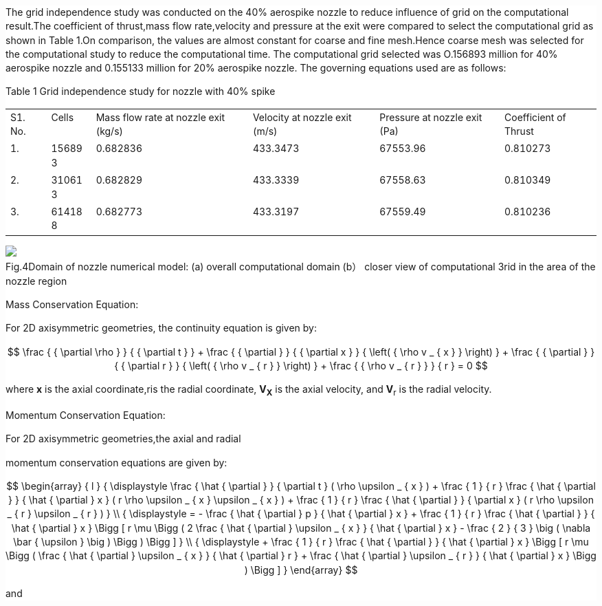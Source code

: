 The grid independence study was conducted on the $40 \%$ aerospike nozzle to reduce influence of grid on the computational result.The coefficient of thrust,mass flow rate,velocity and pressure at the exit were compared to select the computational grid as shown in Table 1.On comparison, the values are almost constant for coarse and fine mesh.Hence coarse mesh was selected for the computational study to reduce the computational time. The computational grid selected was O.156893 million for $40 \%$ aerospike nozzle and 0.155133 million for $20 \%$ aerospike nozzle. The governing equations used are as follows:

Table 1 Grid independence study for nozzle with $40 \%$ spike   

<html><body><table><tr><td>S1. No.</td><td>Cells</td><td>Mass flow rate at nozzle exit (kg/s)</td><td>Velocity at nozzle exit (m/s)</td><td>Pressure at nozzle exit (Pa)</td><td>Coefficient of Thrust</td></tr><tr><td>1.</td><td>156893</td><td>0.682836</td><td>433.3473</td><td>67553.96</td><td>0.810273</td></tr><tr><td>2.</td><td>310613</td><td>0.682829</td><td>433.3339</td><td>67558.63</td><td>0.810349</td></tr><tr><td>3.</td><td>614188</td><td>0.682773</td><td>433.3197</td><td>67559.49</td><td>0.810236</td></tr></table></body></html>

![](images/c28f23e330e14a32cd5695ad5140dccde122e58a6a7013897b3c399fc67ec65f.jpg)  
Fig.4Domain of nozzle numerical model: (a) overall computational domain (b） closer view of computational 3rid in the area of the nozzle region

Mass Conservation Equation:

For 2D axisymmetric geometries, the continuity equation is given by:

$$
\frac { { \partial \rho } } { { \partial t } } + \frac { { \partial } } { { \partial x } } { \left( { \rho v _ { x } } \right) } + \frac { { \partial } } { { \partial r } } { \left( { \rho v _ { r } } \right) } + \frac { { \rho v _ { r } } } { r } = 0
$$

where $\mathbf { \boldsymbol { x } }$ is the axial coordinate,ris the radial coordinate, $\mathbf { V } _ { \mathbf { X } }$ is the axial velocity, and $\mathbf { V } _ { \mathrm { r } }$ is the radial velocity.

Momentum Conservation Equation:

For 2D axisymmetric geometries,the axial and radial

momentum conservation equations are given by:

$$
\begin{array} { l } { \displaystyle \frac { \hat { \partial } } { \partial t } ( \rho \upsilon _ { x } ) + \frac { 1 } { r } \frac { \hat { \partial } } { \hat { \partial } x } ( r \rho \upsilon _ { x } \upsilon _ { x } ) + \frac { 1 } { r } \frac { \hat { \partial } } { \partial x } ( r \rho \upsilon _ { r } \upsilon _ { r } ) } \\ { \displaystyle = - \frac { \hat { \partial } p } { \hat { \partial } x } + \frac { 1 } { r } \frac { \hat { \partial } } { \hat { \partial } x } \Bigg [ r \mu \Bigg ( 2 \frac { \hat { \partial } \upsilon _ { x } } { \hat { \partial } x } - \frac { 2 } { 3 } \big ( \nabla \bar { \upsilon } \big ) \Bigg ) \Bigg ] } \\ { \displaystyle + \frac { 1 } { r } \frac { \hat { \partial } } { \hat { \partial } x } \Bigg [ r \mu \Bigg ( \frac { \hat { \partial } \upsilon _ { x } } { \hat { \partial } r } + \frac { \hat { \partial } \upsilon _ { r } } { \hat { \partial } x } \Bigg ) \Bigg ] } \end{array}
$$

and
